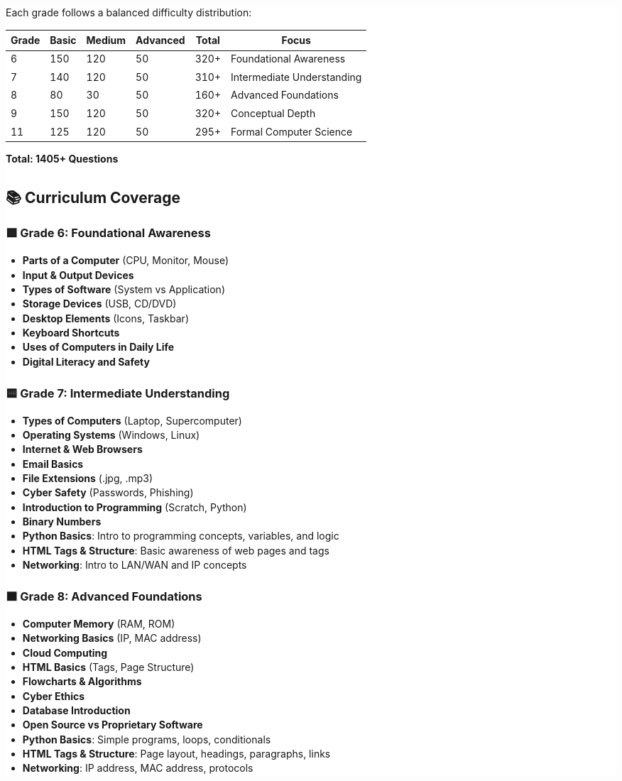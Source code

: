 Each grade follows a balanced difficulty distribution:

| Grade | Basic | Medium | Advanced | Total | Focus |
|-------|-------|--------|----------|-------|-------|
| 6     | 150   | 120    | 50       | 320+  | Foundational Awareness |
| 7     | 140   | 120    | 50       | 310+  | Intermediate Understanding |
| 8     | 80    | 30     | 50       | 160+  | Advanced Foundations |
| 9     | 150   | 120    | 50       | 320+  | Conceptual Depth |
| 11    | 125   | 120    | 50       | 295+  | Formal Computer Science |

**Total: 1405+ Questions**

## 📚 Curriculum Coverage

### 🟩 Grade 6: Foundational Awareness
- **Parts of a Computer** (CPU, Monitor, Mouse)
- **Input & Output Devices**
- **Types of Software** (System vs Application)
- **Storage Devices** (USB, CD/DVD)
- **Desktop Elements** (Icons, Taskbar)
- **Keyboard Shortcuts**
- **Uses of Computers in Daily Life**
- **Digital Literacy and Safety**

### 🟨 Grade 7: Intermediate Understanding
- **Types of Computers** (Laptop, Supercomputer)
- **Operating Systems** (Windows, Linux)
- **Internet & Web Browsers**
- **Email Basics**
- **File Extensions** (.jpg, .mp3)
- **Cyber Safety** (Passwords, Phishing)
- **Introduction to Programming** (Scratch, Python)
- **Binary Numbers**
- **Python Basics**: Intro to programming concepts, variables, and logic
- **HTML Tags & Structure**: Basic awareness of web pages and tags
- **Networking**: Intro to LAN/WAN and IP concepts

### 🟧 Grade 8: Advanced Foundations
- **Computer Memory** (RAM, ROM)
- **Networking Basics** (IP, MAC address)
- **Cloud Computing**
- **HTML Basics** (Tags, Page Structure)
- **Flowcharts & Algorithms**
- **Cyber Ethics**
- **Database Introduction**
- **Open Source vs Proprietary Software**
- **Python Basics**: Simple programs, loops, conditionals
- **HTML Tags & Structure**: Page layout, headings, paragraphs, links
- **Networking**: IP address, MAC address, protocols

